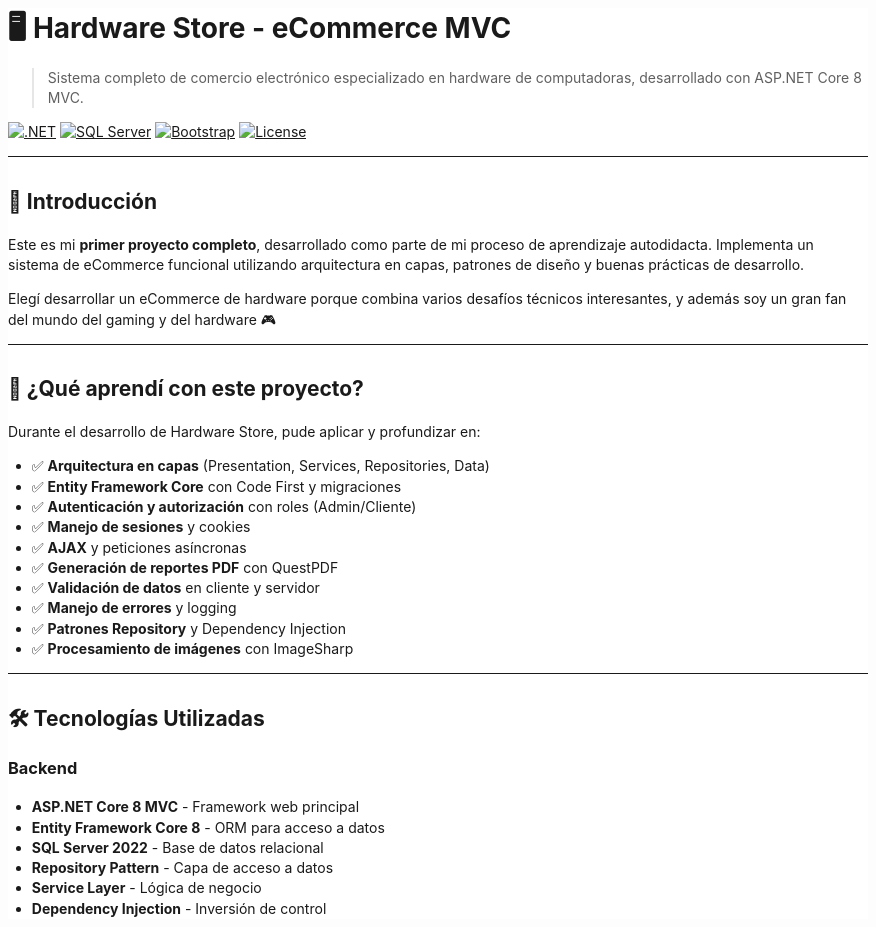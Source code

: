 ﻿# 🖥️ Hardware Store - eCommerce MVC

> Sistema completo de comercio electrónico especializado en hardware de computadoras, desarrollado con ASP.NET Core 8 MVC.

[![.NET](https://img.shields.io/badge/.NET-8.0-512BD4?style=flat&logo=dotnet)](https://dotnet.microsoft.com/)
[![SQL Server](https://img.shields.io/badge/SQL%20Server-2022-CC2927?style=flat&logo=microsoft-sql-server)](https://www.microsoft.com/sql-server)
[![Bootstrap](https://img.shields.io/badge/Bootstrap-5.3-7952B3?style=flat&logo=bootstrap)](https://getbootstrap.com/)
[![License](https://img.shields.io/badge/License-MIT-green.svg)](LICENSE)

---

## 📖 Introducción

Este es mi **primer proyecto completo**, desarrollado como parte de mi proceso de aprendizaje autodidacta. Implementa un sistema de eCommerce funcional utilizando arquitectura en capas, patrones de diseño y buenas prácticas de desarrollo.

Elegí desarrollar un eCommerce de hardware porque combina varios desafíos técnicos interesantes, y además soy un gran fan del mundo del gaming y del hardware 🎮

---

## 🎯 ¿Qué aprendí con este proyecto?

Durante el desarrollo de Hardware Store, pude aplicar y profundizar en:

- ✅ **Arquitectura en capas** (Presentation, Services, Repositories, Data)
- ✅ **Entity Framework Core** con Code First y migraciones
- ✅ **Autenticación y autorización** con roles (Admin/Cliente)
- ✅ **Manejo de sesiones** y cookies
- ✅ **AJAX** y peticiones asíncronas
- ✅ **Generación de reportes PDF** con QuestPDF
- ✅ **Validación de datos** en cliente y servidor
- ✅ **Manejo de errores** y logging
- ✅ **Patrones Repository** y Dependency Injection
- ✅ **Procesamiento de imágenes** con ImageSharp

---

## 🛠️ Tecnologías Utilizadas

### Backend
- **ASP.NET Core 8 MVC** - Framework web principal
- **Entity Framework Core 8** - ORM para acceso a datos
- **SQL Server 2022** - Base de datos relacional
- **Repository Pattern** - Capa de acceso a datos
- **Service Layer** - Lógica de negocio
- **Dependency Injection** - Inversión de control
